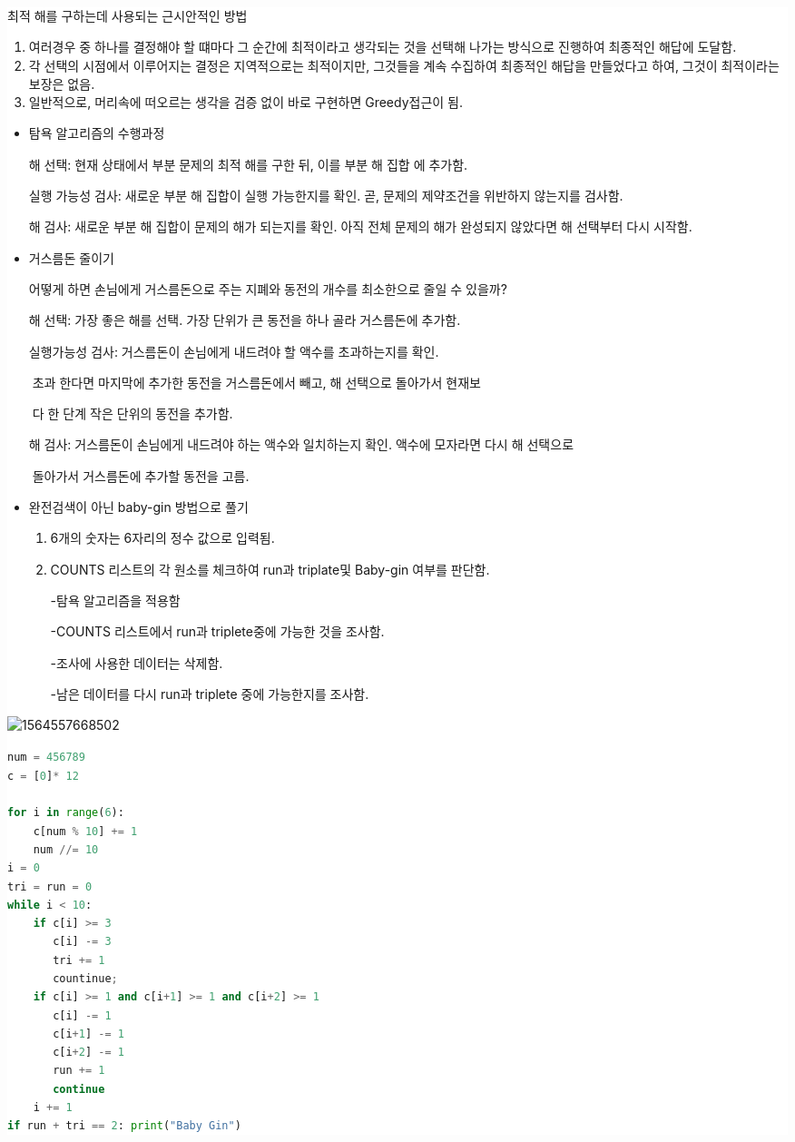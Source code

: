   최적 해를 구하는데 사용되는 근시안적인 방법

  1. 여러경우 중 하나를 결정해야 할 떄마다 그 순간에 최적이라고 생각되는 것을 선택해 나가는 방식으로 진행하여 최종적인 해답에 도달함.
  2. 각 선택의 시점에서 이루어지는 결정은 지역적으로는 최적이지만, 그것들을 계속 수집하여 최종적인 해답을 만들었다고 하여, 그것이 최적이라는 보장은 없음.
  3. 일반적으로, 머리속에 떠오르는 생각을 검증 없이 바로 구현하면 Greedy접근이 됨.

* 탐욕 알고리즘의 수행과정

  해 선택: 현재 상태에서 부분 문제의 최적 해를 구한 뒤, 이를 부분 해 집합 에 추가함.

  실행 가능성 검사: 새로운 부분 해 집합이 실행 가능한지를 확인. 곧, 문제의 제약조건을 위반하지 않는지를 검사함.

  해 검사: 새로운 부분 해 집합이 문제의 해가 되는지를 확인. 아직 전체 문제의 해가 완성되지 않았다면 해 선택부터 다시 시작함.

* 거스름돈 줄이기

  어떻게 하면 손님에게 거스름돈으로 주는 지폐와 동전의 개수를 최소한으로 줄일 수 있을까?

  해 선택: 가장 좋은 해를 선택. 가장 단위가 큰 동전을 하나 골라 거스름돈에 추가함.

  실행가능성 검사: 거스름돈이 손님에게 내드려야 할 액수를 초과하는지를 확인.

  ​								초과 한다면 마지막에 추가한 동전을 거스름돈에서 빼고, 해 선택으로 돌아가서 현재보

  ​								다 한 단계 작은 단위의 동전을 추가함.

  해 검사: 거스름돈이 손님에게 내드려야 하는 액수와 일치하는지 확인. 액수에 모자라면 다시 해 선택으로 

  ​				돌아가서 거스름돈에 추가할 동전을 고름.

* 완전검색이 아닌 baby-gin 방법으로 풀기

  1. 6개의 숫자는 6자리의 정수 값으로 입력됨.

  2. COUNTS 리스트의 각 원소를 체크하여 run과 triplate및 Baby-gin 여부를 판단함.

     -탐욕 알고리즘을 적용함

     -COUNTS 리스트에서 run과 triplete중에 가능한 것을 조사함.

     -조사에 사용한 데이터는 삭제함.

     -남은 데이터를 다시 run과 triplete 중에 가능한지를 조사함.

     

![1564557668502](C:\Users\student\AppData\Roaming\Typora\typora-user-images\1564557668502.png)

```python
num = 456789
c = [0]* 12

for i in range(6):
    c[num % 10] += 1
    num //= 10
i = 0
tri = run = 0
while i < 10:
    if c[i] >= 3
       c[i] -= 3
       tri += 1
       countinue;
    if c[i] >= 1 and c[i+1] >= 1 and c[i+2] >= 1
       c[i] -= 1
       c[i+1] -= 1
       c[i+2] -= 1
       run += 1
       continue
    i += 1
if run + tri == 2: print("Baby Gin")
```
